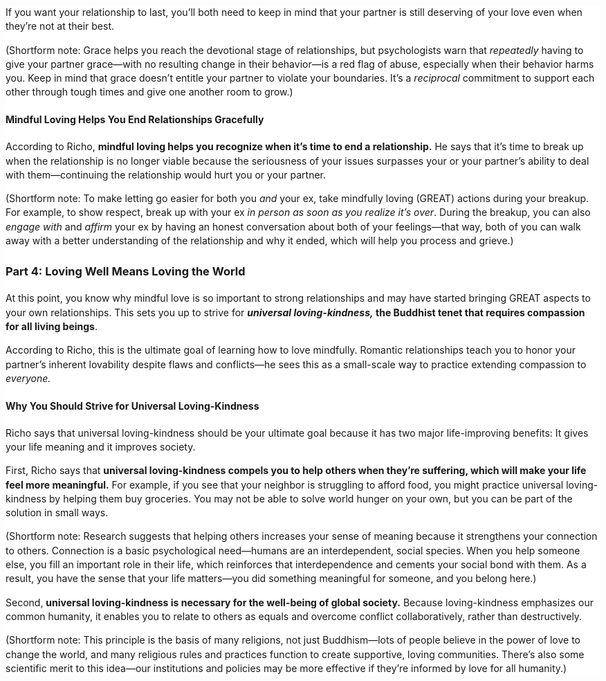 If you want your relationship to last, you’ll both need to keep in mind that your partner is still deserving of your love even when they’re not at their best.

(Shortform note: Grace helps you reach the devotional stage of relationships, but psychologists warn that _repeatedly_ having to give your partner grace—with no resulting change in their behavior—is a red flag of abuse, especially when their behavior harms you. Keep in mind that grace doesn’t entitle your partner to violate your boundaries. It’s a _reciprocal_ commitment to support each other through tough times and give one another room to grow.)

#### Mindful Loving Helps You End Relationships Gracefully

According to Richo, **mindful loving helps you recognize when it’s time to end a relationship.** He says that it’s time to break up when the relationship is no longer viable because the seriousness of your issues surpasses your or your partner’s ability to deal with them—continuing the relationship would hurt you or your partner.

(Shortform note: To make letting go easier for both you _and_ your ex, take mindfully loving (GREAT) actions during your breakup. For example, to show respect, break up with your ex _in person as soon as you realize it’s over_. During the breakup, you can also _engage with_ and _affirm_ your ex by having an honest conversation about both of your feelings—that way, both of you can walk away with a better understanding of the relationship and why it ended, which will help you process and grieve.)

### Part 4: Loving Well Means Loving the World

At this point, you know why mindful love is so important to strong relationships and may have started bringing GREAT aspects to your own relationships. This sets you up to strive for **_universal loving-kindness,_ the Buddhist tenet that requires compassion for all living beings**.

According to Richo, this is the ultimate goal of learning how to love mindfully. Romantic relationships teach you to honor your partner’s inherent lovability despite flaws and conflicts—he sees this as a small-scale way to practice extending compassion to _everyone._

#### Why You Should Strive for Universal Loving-Kindness

Richo says that universal loving-kindness should be your ultimate goal because it has two major life-improving benefits: It gives your life meaning and it improves society.

First, Richo says that **universal loving-kindness compels you to help others when they’re suffering, which will make your life feel more meaningful.** For example, if you see that your neighbor is struggling to afford food, you might practice universal loving-kindness by helping them buy groceries. You may not be able to solve world hunger on your own, but you can be part of the solution in small ways.

(Shortform note: Research suggests that helping others increases your sense of meaning because it strengthens your connection to others. Connection is a basic psychological need—humans are an interdependent, social species. When you help someone else, you fill an important role in their life, which reinforces that interdependence and cements your social bond with them. As a result, you have the sense that your life matters—you did something meaningful for someone, and you belong here.)

Second, **universal loving-kindness is necessary for the well-being of global society.** Because loving-kindness emphasizes our common humanity, it enables you to relate to others as equals and overcome conflict collaboratively, rather than destructively.

(Shortform note: This principle is the basis of many religions, not just Buddhism—lots of people believe in the power of love to change the world, and many religious rules and practices function to create supportive, loving communities. There’s also some scientific merit to this idea—our institutions and policies may be more effective if they’re informed by love for all humanity.)
